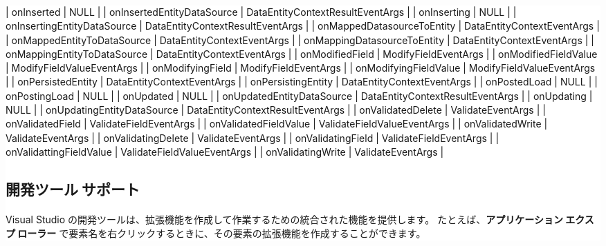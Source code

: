 | onInserted                      | NULL                             |
| onInsertedEntityDataSource      | DataEntityContextResultEventArgs |
| onInserting                     | NULL                             |
| onInsertingEntityDataSource     | DataEntityContextResultEventArgs |
| onMappedDatasourceToEntity      | DataEntityContextEventArgs       |
| onMappedEntityToDataSource      | DataEntityContextEventArgs       |
| onMappingDatasourceToEntity     | DataEntityContextEventArgs       |
| onMappingEntityToDataSource     | DataEntityContextEventArgs       |
| onModifiedField                 | ModifyFieldEventArgs             |
| onModifiedFieldValue            | ModifyFieldValueEventArgs        |
| onModifyingField                | ModifyFieldEventArgs             |
| onModifyingFieldValue           | ModifyFieldValueEventArgs        |
| onPersistedEntity               | DataEntityContextEventArgs       |
| onPersistingEntity              | DataEntityContextEventArgs       |
| onPostedLoad                    | NULL                             |
| onPostingLoad                   | NULL                             |
| onUpdated                       | NULL                             |
| onUpdatedEntityDataSource       | DataEntityContextResultEventArgs |
| onUpdating                      | NULL                             |
| onUpdatingEntityDataSource      | DataEntityContextResultEventArgs |
| onValidatedDelete               | ValidateEventArgs                |
| onValidatedField                | ValidateFieldEventArgs           |
| onValidatedFieldValue           | ValidateFieldValueEventArgs      |
| onValidatedWrite                | ValidateEventArgs                |
| onValidatingDelete              | ValidateEventArgs                |
| onValidatingField               | ValidateFieldEventArgs           |
| onValidattingFieldValue         | ValidateFieldValueEventArgs      |
| onValidatingWrite               | ValidateEventArgs                |

## <a name="development-tools-support"></a>開発ツール サポート
Visual Studio の開発ツールは、拡張機能を作成して作業するための統合された機能を提供します。 たとえば、**アプリケーション エクスプ ローラー** で要素名を右クリックするときに、その要素の拡張機能を作成することができます。
